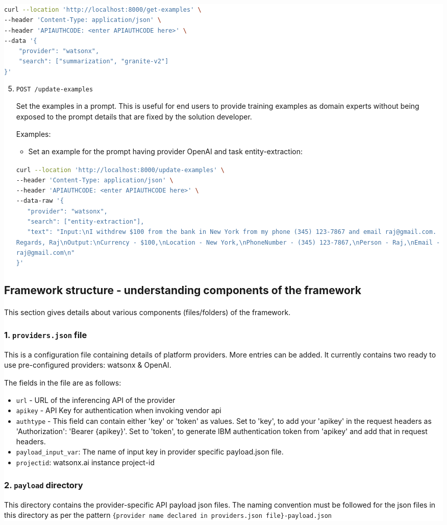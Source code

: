    ```sh
   curl --location 'http://localhost:8000/get-examples' \
   --header 'Content-Type: application/json' \
   --header 'APIAUTHCODE: <enter APIAUTHCODE here>' \
   --data '{
       "provider": "watsonx",
       "search": ["summarization", "granite-v2"]
   }'
   ```

5. `POST /update-examples`

   Set the examples in a prompt. This is useful for end users to provide training examples as domain experts without being exposed to the prompt details that are fixed by the solution developer.

   Examples:

   - Set an example for the prompt having provider OpenAI and task entity-extraction:

   ```sh
   curl --location 'http://localhost:8000/update-examples' \
   --header 'Content-Type: application/json' \
   --header 'APIAUTHCODE: <enter APIAUTHCODE here>' \
   --data-raw '{
      "provider": "watsonx",
      "search": ["entity-extraction"],
      "text": "Input:\nI withdrew $100 from the bank in New York from my phone (345) 123-7867 and email raj@gmail.com. Regards, Raj\nOutput:\nCurrency - $100,\nLocation - New York,\nPhoneNumber - (345) 123-7867,\nPerson - Raj,\nEmail - raj@gmail.com\n"
   }'
   ```

## Framework structure - understanding components of the framework

This section gives details about various components (files/folders) of the framework.

### 1. `providers.json` file

This is a configuration file containing details of platform providers. More entries can be added. It currently contains two ready to use pre-configured providers: watsonx & OpenAI.

The fields in the file are as follows:

- `url` - URL of the inferencing API of the provider
- `apikey` - API Key for authentication when invoking vendor api
- `authtype` - This field can contain either 'key' or 'token' as values.
  Set to 'key', to add your 'apikey' in the request headers as 'Authorization': 'Bearer {apikey}'.
  Set to 'token', to generate IBM authentication token from 'apikey' and add that in request headers.
- `payload_input_var`: The name of input key in provider specific payload.json file.
- `projectid`: watsonx.ai instance project-id

### 2. `payload` directory

This directory contains the provider-specific API payload json files. The naming convention must be followed for the json files in this directory as per the pattern `{provider name declared in providers.json file}-payload.json`
